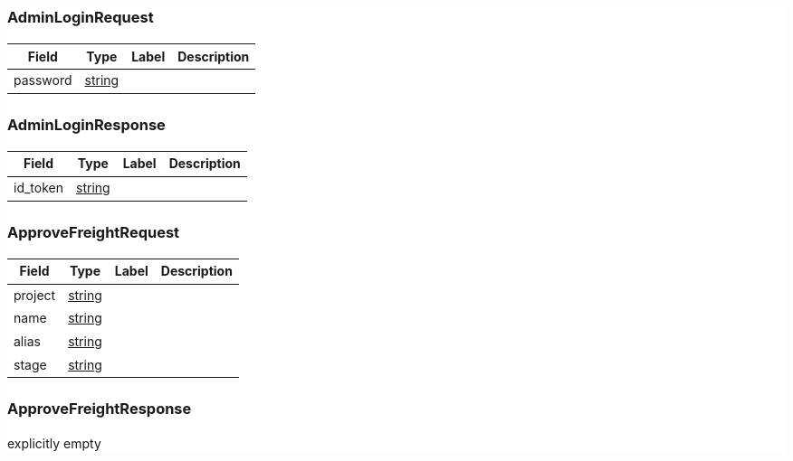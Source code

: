 




<a name="akuity-io-kargo-service-v1alpha1-AdminLoginRequest"></a>

### AdminLoginRequest



| Field | Type | Label | Description |
| ----- | ---- | ----- | ----------- |
| password | [string](#string) |  |  |






<a name="akuity-io-kargo-service-v1alpha1-AdminLoginResponse"></a>

### AdminLoginResponse



| Field | Type | Label | Description |
| ----- | ---- | ----- | ----------- |
| id_token | [string](#string) |  |  |






<a name="akuity-io-kargo-service-v1alpha1-ApproveFreightRequest"></a>

### ApproveFreightRequest



| Field | Type | Label | Description |
| ----- | ---- | ----- | ----------- |
| project | [string](#string) |  |  |
| name | [string](#string) |  |  |
| alias | [string](#string) |  |  |
| stage | [string](#string) |  |  |






<a name="akuity-io-kargo-service-v1alpha1-ApproveFreightResponse"></a>

### ApproveFreightResponse
explicitly empty





